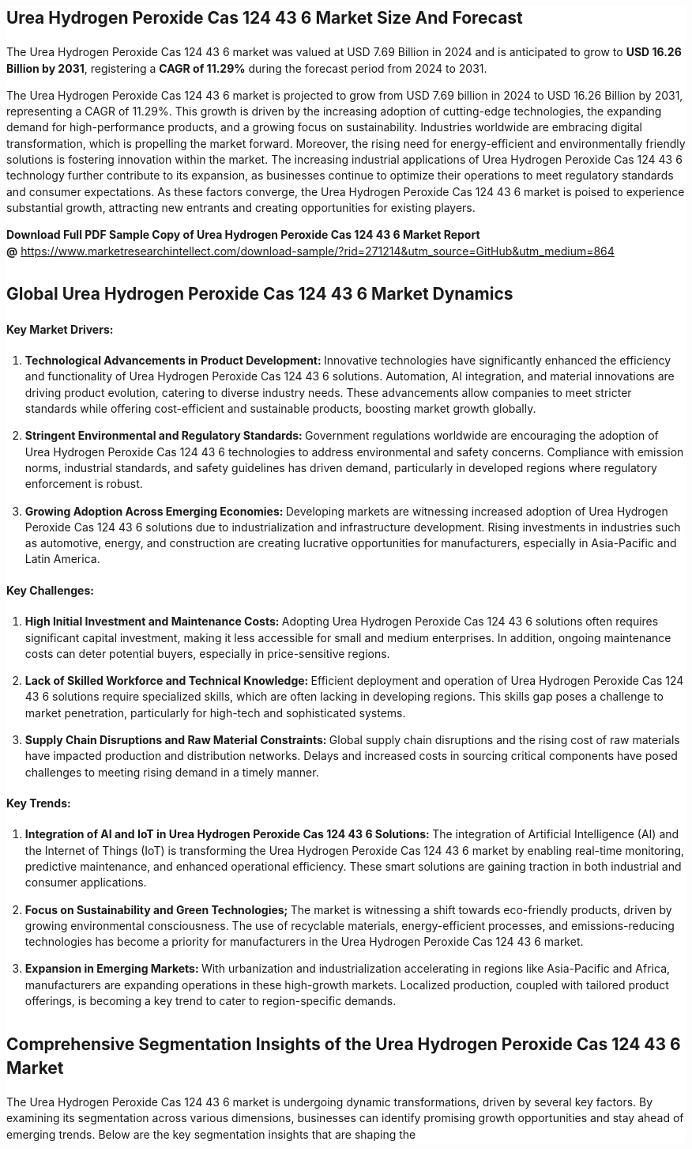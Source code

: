 <h2>Urea Hydrogen Peroxide Cas 124 43 6 Market Size And Forecast</h2><p>The Urea Hydrogen Peroxide Cas 124 43 6 market was valued at USD 7.69 Billion in 2024 and is anticipated to grow to <strong>USD 16.26 Billion by 2031</strong>, registering a <strong>CAGR of 11.29%</strong> during the forecast period from 2024 to 2031.</p><p>The Urea Hydrogen Peroxide Cas 124 43 6 market is projected to grow from USD 7.69 billion in 2024 to USD 16.26 Billion by 2031, representing a CAGR of 11.29%. This growth is driven by the increasing adoption of cutting-edge technologies, the expanding demand for high-performance products, and a growing focus on sustainability. Industries worldwide are embracing digital transformation, which is propelling the market forward. Moreover, the rising need for energy-efficient and environmentally friendly solutions is fostering innovation within the market. The increasing industrial applications of Urea Hydrogen Peroxide Cas 124 43 6 technology further contribute to its expansion, as businesses continue to optimize their operations to meet regulatory standards and consumer expectations. As these factors converge, the Urea Hydrogen Peroxide Cas 124 43 6 market is poised to experience substantial growth, attracting new entrants and creating opportunities for existing players.</p><p><strong>Download Full PDF Sample Copy of Urea Hydrogen Peroxide Cas 124 43 6 Market Report @</strong>&nbsp;<a href="https://www.marketresearchintellect.com/download-sample/?rid=271214&amp;utm_source=GitHub&amp;utm_medium=864">https://www.marketresearchintellect.com/download-sample/?rid=271214&amp;utm_source=GitHub&amp;utm_medium=864</a></p><h2>Global Urea Hydrogen Peroxide Cas 124 43 6 Market Dynamics</h2><h4><strong>Key Market Drivers:</strong></h4><ol><li><p><strong>Technological Advancements in Product Development:&nbsp;</strong>Innovative technologies have significantly enhanced the efficiency and functionality of Urea Hydrogen Peroxide Cas 124 43 6 solutions. Automation, AI integration, and material innovations are driving product evolution, catering to diverse industry needs. These advancements allow companies to meet stricter standards while offering cost-efficient and sustainable products, boosting market growth globally.</p></li><li><p><strong>Stringent Environmental and Regulatory Standards:&nbsp;</strong>Government regulations worldwide are encouraging the adoption of Urea Hydrogen Peroxide Cas 124 43 6 technologies to address environmental and safety concerns. Compliance with emission norms, industrial standards, and safety guidelines has driven demand, particularly in developed regions where regulatory enforcement is robust.</p></li><li><p><strong>Growing Adoption Across Emerging Economies:&nbsp;</strong>Developing markets are witnessing increased adoption of Urea Hydrogen Peroxide Cas 124 43 6 solutions due to industrialization and infrastructure development. Rising investments in industries such as automotive, energy, and construction are creating lucrative opportunities for manufacturers, especially in Asia-Pacific and Latin America.</p></li></ol><h4><strong>Key Challenges:</strong></h4><ol><li><p><strong>High Initial Investment and Maintenance Costs:&nbsp;</strong>Adopting Urea Hydrogen Peroxide Cas 124 43 6 solutions often requires significant capital investment, making it less accessible for small and medium enterprises. In addition, ongoing maintenance costs can deter potential buyers, especially in price-sensitive regions.</p></li><li><p><strong>Lack of Skilled Workforce and Technical Knowledge:&nbsp;</strong>Efficient deployment and operation of Urea Hydrogen Peroxide Cas 124 43 6 solutions require specialized skills, which are often lacking in developing regions. This skills gap poses a challenge to market penetration, particularly for high-tech and sophisticated systems.</p></li><li><p><strong>Supply Chain Disruptions and Raw Material Constraints:&nbsp;</strong>Global supply chain disruptions and the rising cost of raw materials have impacted production and distribution networks. Delays and increased costs in sourcing critical components have posed challenges to meeting rising demand in a timely manner.</p></li></ol><h4><strong>Key Trends:</strong></h4><ol><li><p><strong>Integration of AI and IoT in Urea Hydrogen Peroxide Cas 124 43 6 Solutions:&nbsp;</strong>The integration of Artificial Intelligence (AI) and the Internet of Things (IoT) is transforming the Urea Hydrogen Peroxide Cas 124 43 6 market by enabling real-time monitoring, predictive maintenance, and enhanced operational efficiency. These smart solutions are gaining traction in both industrial and consumer applications.</p></li><li><p><strong>Focus on Sustainability and Green Technologies;&nbsp;</strong>The market is witnessing a shift towards eco-friendly products, driven by growing environmental consciousness. The use of recyclable materials, energy-efficient processes, and emissions-reducing technologies has become a priority for manufacturers in the Urea Hydrogen Peroxide Cas 124 43 6 market.</p></li><li><p><strong>Expansion in Emerging Markets:&nbsp;</strong>With urbanization and industrialization accelerating in regions like Asia-Pacific and Africa, manufacturers are expanding operations in these high-growth markets. Localized production, coupled with tailored product offerings, is becoming a key trend to cater to region-specific demands.</p></li></ol><div class="article-main__content" data-test-id="publishing-text-block"><h2>Comprehensive Segmentation Insights of the Urea Hydrogen Peroxide Cas 124 43 6 Market</h2><p>The Urea Hydrogen Peroxide Cas 124 43 6 market is undergoing dynamic transformations, driven by several key factors. By examining its segmentation across various dimensions, businesses can identify promising growth opportunities and stay ahead of emerging trends. Below are the key segmentation insights that are shaping the